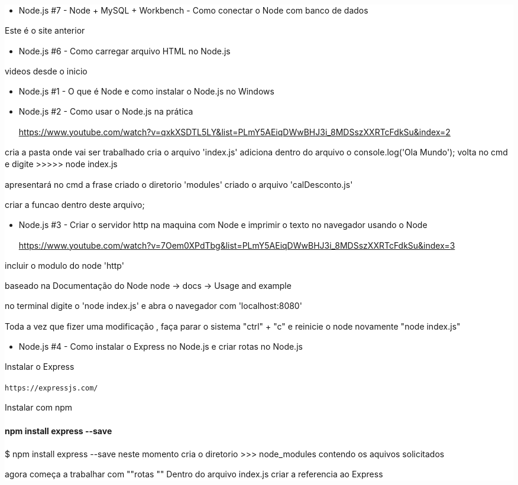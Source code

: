 * Node.js #7 - Node + MySQL + Workbench - Como conectar o Node com banco de dados

Este é o site anterior
* Node.js #6 - Como carregar arquivo HTML no Node.js

videos desde o inicio
* Node.js #1 - O que é Node e como instalar o Node.js no Windows

* Node.js #2 - Como usar o Node.js na prática

	https://www.youtube.com/watch?v=qxkXSDTL5LY&list=PLmY5AEiqDWwBHJ3i_8MDSszXXRTcFdkSu&index=2

cria a pasta onde vai ser trabalhado
cria o arquivo  'index.js'
adiciona dentro do arquivo o console.log('Ola Mundo');
volta no cmd e digite >>>>> node index.js

apresentará no cmd a frase
criado o diretorio 'modules'
criado o arquivo 'calDesconto.js'

criar a funcao dentro deste arquivo;

* Node.js #3 - Criar o servidor http na maquina com Node e imprimir o texto no navegador usando o Node

	https://www.youtube.com/watch?v=7Oem0XPdTbg&list=PLmY5AEiqDWwBHJ3i_8MDSszXXRTcFdkSu&index=3



incluir o modulo do node 'http'

baseado na Documentação do Node
node -> docs -> Usage and example 


no terminal digite o  'node index.js'
e abra o navegador com 'localhost:8080'

Toda a vez que fizer uma modificação , faça  parar o sistema "ctrl" + "c" e reinicie o node novamente "node index.js"


* Node.js #4 - Como instalar o Express no Node.js e criar rotas no Node.js

Instalar o Express

	https://expressjs.com/

Instalar com npm 

#### npm install express --save 
$ npm install express --save
neste momento cria o diretorio >>> node_modules 
contendo os aquivos solicitados 


agora começa a trabalhar com ""rotas ""
Dentro do arquivo index.js
criar a referencia ao Express

